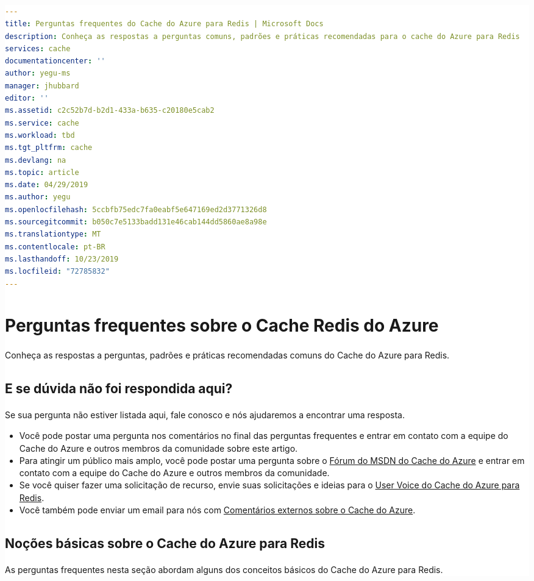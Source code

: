 ```yaml
---
title: Perguntas frequentes do Cache do Azure para Redis | Microsoft Docs
description: Conheça as respostas a perguntas comuns, padrões e práticas recomendadas para o cache do Azure para Redis
services: cache
documentationcenter: ''
author: yegu-ms
manager: jhubbard
editor: ''
ms.assetid: c2c52b7d-b2d1-433a-b635-c20180e5cab2
ms.service: cache
ms.workload: tbd
ms.tgt_pltfrm: cache
ms.devlang: na
ms.topic: article
ms.date: 04/29/2019
ms.author: yegu
ms.openlocfilehash: 5ccbfb75edc7fa0eabf5e647169ed2d3771326d8
ms.sourcegitcommit: b050c7e5133badd131e46cab144dd5860ae8a98e
ms.translationtype: MT
ms.contentlocale: pt-BR
ms.lasthandoff: 10/23/2019
ms.locfileid: "72785832"
---
```

# <a name="azure-cache-for-redis-faq"></a>Perguntas frequentes sobre o Cache Redis do Azure
Conheça as respostas a perguntas, padrões e práticas recomendadas comuns do Cache do Azure para Redis.

## <a name="what-if-my-question-isnt-answered-here"></a>E se dúvida não foi respondida aqui?
Se sua pergunta não estiver listada aqui, fale conosco e nós ajudaremos a encontrar uma resposta.

* Você pode postar uma pergunta nos comentários no final das perguntas frequentes e entrar em contato com a equipe do Cache do Azure e outros membros da comunidade sobre este artigo.
* Para atingir um público mais amplo, você pode postar uma pergunta sobre o [Fórum do MSDN do Cache do Azure](https://social.msdn.microsoft.com/forums/azure/home?forum=azurecache) e entrar em contato com a equipe do Cache do Azure e outros membros da comunidade.
* Se você quiser fazer uma solicitação de recurso, envie suas solicitações e ideias para o [User Voice do Cache do Azure para Redis](https://feedback.azure.com/forums/169382-cache).
* Você também pode enviar um email para nós com [Comentários externos sobre o Cache do Azure](mailto:azurecache@microsoft.com).

## <a name="azure-cache-for-redis-basics"></a>Noções básicas sobre o Cache do Azure para Redis
As perguntas frequentes nesta seção abordam alguns dos conceitos básicos do Cache do Azure para Redis.
